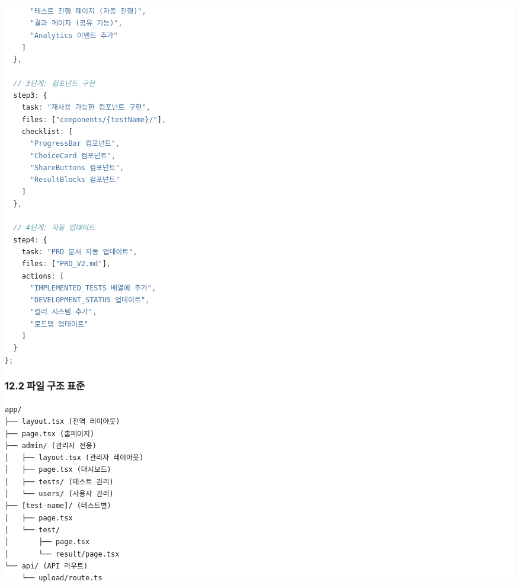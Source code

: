 ```typescript
      "테스트 진행 페이지 (자동 진행)",
      "결과 페이지 (공유 기능)",
      "Analytics 이벤트 추가"
    ]
  },
  
  // 3단계: 컴포넌트 구현
  step3: {
    task: "재사용 가능한 컴포넌트 구현",
    files: ["components/{testName}/"],
    checklist: [
      "ProgressBar 컴포넌트",
      "ChoiceCard 컴포넌트", 
      "ShareButtons 컴포넌트",
      "ResultBlocks 컴포넌트"
    ]
  },
  
  // 4단계: 자동 업데이트
  step4: {
    task: "PRD 문서 자동 업데이트",
    files: ["PRD_V2.md"],
    actions: [
      "IMPLEMENTED_TESTS 배열에 추가",
      "DEVELOPMENT_STATUS 업데이트",
      "컬러 시스템 추가",
      "로드맵 업데이트"
    ]
  }
};
```

### 12.2 파일 구조 표준
```
app/
├── layout.tsx (전역 레이아웃)
├── page.tsx (홈페이지)
├── admin/ (관리자 전용)
│   ├── layout.tsx (관리자 레이아웃)
│   ├── page.tsx (대시보드)
│   ├── tests/ (테스트 관리)
│   └── users/ (사용자 관리)
├── [test-name]/ (테스트별)
│   ├── page.tsx
│   └── test/
│       ├── page.tsx
│       └── result/page.tsx
└── api/ (API 라우트)
    └── upload/route.ts
```
